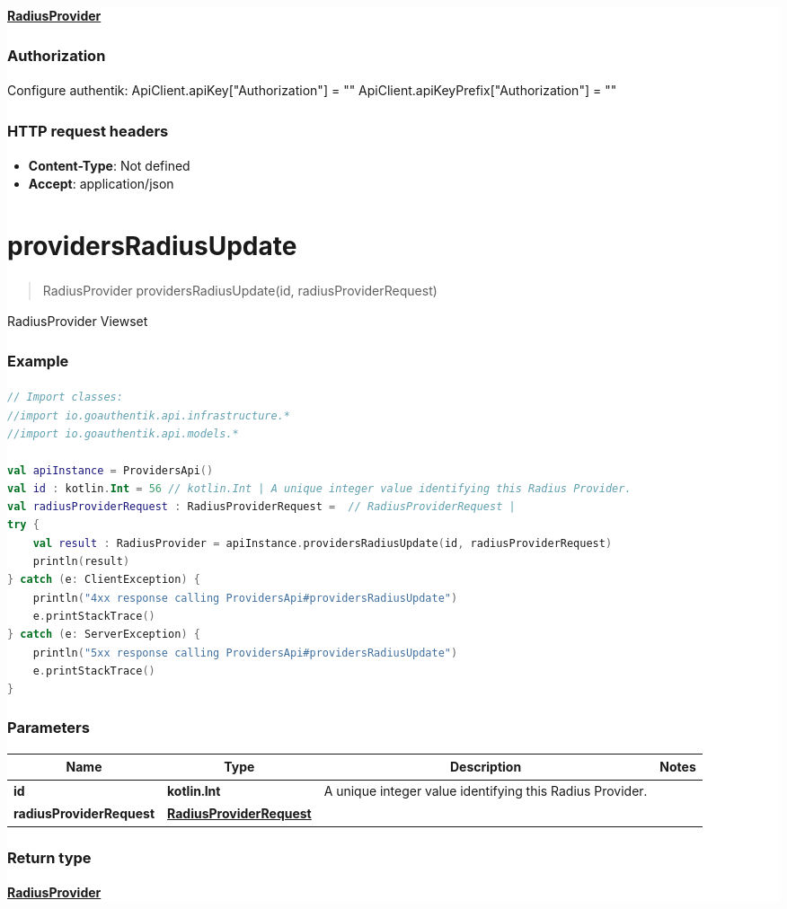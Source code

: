 [**RadiusProvider**](RadiusProvider.md)

### Authorization


Configure authentik:
    ApiClient.apiKey["Authorization"] = ""
    ApiClient.apiKeyPrefix["Authorization"] = ""

### HTTP request headers

 - **Content-Type**: Not defined
 - **Accept**: application/json

<a id="providersRadiusUpdate"></a>
# **providersRadiusUpdate**
> RadiusProvider providersRadiusUpdate(id, radiusProviderRequest)



RadiusProvider Viewset

### Example
```kotlin
// Import classes:
//import io.goauthentik.api.infrastructure.*
//import io.goauthentik.api.models.*

val apiInstance = ProvidersApi()
val id : kotlin.Int = 56 // kotlin.Int | A unique integer value identifying this Radius Provider.
val radiusProviderRequest : RadiusProviderRequest =  // RadiusProviderRequest | 
try {
    val result : RadiusProvider = apiInstance.providersRadiusUpdate(id, radiusProviderRequest)
    println(result)
} catch (e: ClientException) {
    println("4xx response calling ProvidersApi#providersRadiusUpdate")
    e.printStackTrace()
} catch (e: ServerException) {
    println("5xx response calling ProvidersApi#providersRadiusUpdate")
    e.printStackTrace()
}
```

### Parameters

Name | Type | Description  | Notes
------------- | ------------- | ------------- | -------------
 **id** | **kotlin.Int**| A unique integer value identifying this Radius Provider. |
 **radiusProviderRequest** | [**RadiusProviderRequest**](RadiusProviderRequest.md)|  |

### Return type

[**RadiusProvider**](RadiusProvider.md)

